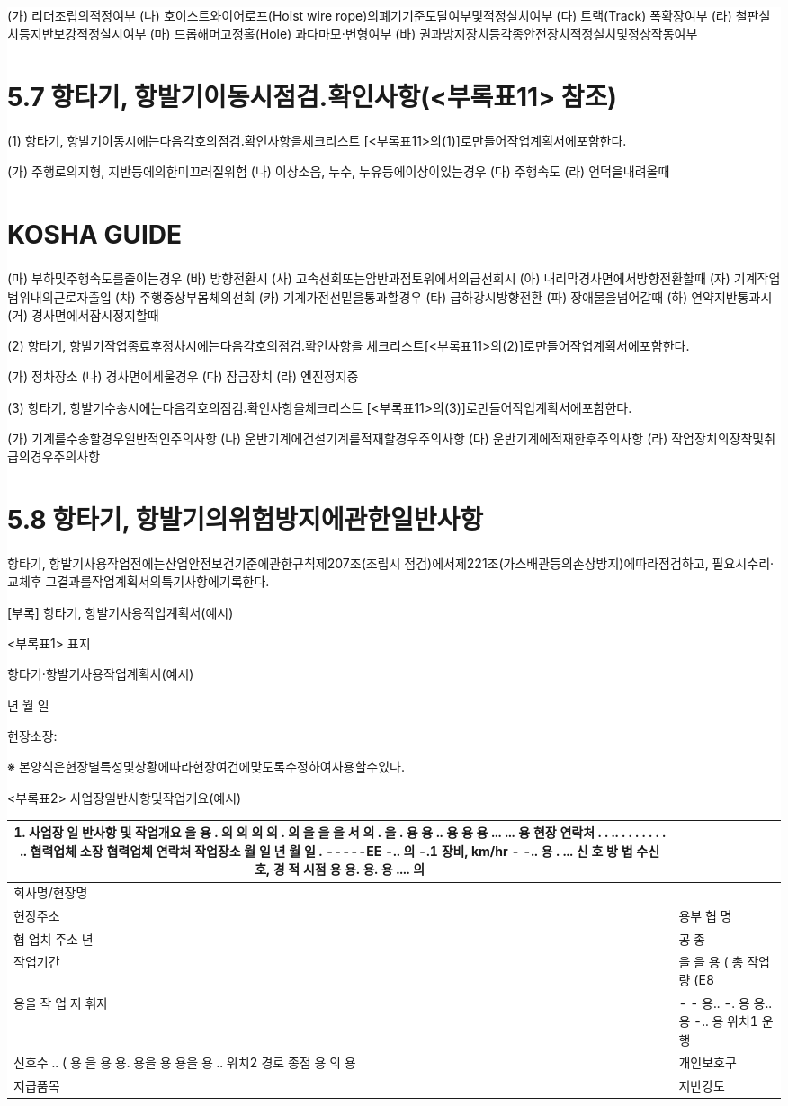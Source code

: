 (가) 리더조립의적정여부 (나) 호이스트와이어로프(Hoist wire rope)의폐기기준도달여부및적정설치여부 (다) 트랙(Track) 폭확장여부 (라) 철판설치등지반보강적정실시여부 (마) 드롭해머고정홀(Hole) 과다마모·변형여부 (바) 권과방지장치등각종안전장치적정설치및정상작동여부

# 5.7 항타기, 항발기이동시점검․확인사항(<부록표11> 참조)

(1) 항타기, 항발기이동시에는다음각호의점검․확인사항을체크리스트 [<부록표11>의(1)]로만들어작업계획서에포함한다.

(가) 주행로의지형, 지반등에의한미끄러질위험 (나) 이상소음, 누수, 누유등에이상이있는경우 (다) 주행속도 (라) 언덕을내려올때

# KOSHA GUIDE

(마) 부하및주행속도를줄이는경우 (바) 방향전환시 (사) 고속선회또는암반과점토위에서의급선회시 (아) 내리막경사면에서방향전환할때 (자) 기계작업범위내의근로자출입 (차) 주행중상부몸체의선회 (카) 기계가전선밑을통과할경우 (타) 급하강시방향전환 (파) 장애물을넘어갈때 (하) 연약지반통과시 (거) 경사면에서잠시정지할때

(2) 항타기, 항발기작업종료후정차시에는다음각호의점검․확인사항을 체크리스트[<부록표11>의(2)]로만들어작업계획서에포함한다.

(가) 정차장소 (나) 경사면에세울경우 (다) 잠금장치 (라) 엔진정지중

(3) 항타기, 항발기수송시에는다음각호의점검․확인사항을체크리스트 [<부록표11>의(3)]로만들어작업계획서에포함한다.

(가) 기계를수송할경우일반적인주의사항 (나) 운반기계에건설기계를적재할경우주의사항 (다) 운반기계에적재한후주의사항 (라) 작업장치의장착및취급의경우주의사항

# 5.8 항타기, 항발기의위험방지에관한일반사항

항타기, 항발기사용작업전에는산업안전보건기준에관한규칙제207조(조립시 점검)에서제221조(가스배관등의손상방지)에따라점검하고, 필요시수리·교체후 그결과를작업계획서의특기사항에기록한다.

[부록] 항타기, 항발기사용작업계획서(예시)

<부록표1> 표지

항타기·항발기사용작업계획서(예시)

년 월 일

현장소장:

※ 본양식은현장별특성및상황에따라현장여건에맞도록수정하여사용할수있다.

<부록표2> 사업장일반사항및작업개요(예시)

| 1. 사업장 일 반사항 및 작업개요        을  용  .           의      의    의      의  .  의        을 을         을             서    의  .       을  .           용  용 .. 용     용   용    ...   ...  용  현장 연락처    . .     ..              .      .    .    .   .    .    .      ..    협력업체 소장                                                      협력업체 연락처 작업장소 월 일 년 월 일       . -----EE   -.. 의       -.1 장비, km/hr -  -..  용 .  ...  신 호 방 법 수신호, 경 적      시점 용  용. 용. 용 ....                      의 |                                                             |
|-------------------------------------------------------------------------------------------------------------------------------------------------------------------------------------------------------------------------------------------------------------------------------------------------------------------------------------------------------------------------------------------------------------------------------------------------------------------------------|-------------------------------------------------------------|
| 회사명/현장명                                                                                                                                                                                                                                                                                                                                                                                                                                                                       |                                                             |
| 현장주소                                                                                                                                                                                                                                                                                                                                                                                                                                                                          | 용부 협 명                                                      |
| 협 업치 주소 년                                                                                                                                                                                                                                                                                                                                                                                                                                                                     | 공 종                                                         |
| 작업기간                                                                                                                                                                                                                                                                                                                                                                                                                                                                          | 을    을   용      ( 총 작업량 (E8                                 |
| 용을 작 업 지 휘자                                                                                                                                                                                                                                                                                                                                                                                                                                                                   | - -     용..    -.              용 용.. 용       -.. 용   위치1 운행 |
| 신호수 .. ( 용 을 용 용. 용을 용 용을  용  .. 위치2 경로 종점         용  의   용                                                                                                                                                                                                                                                                                                                                                                                                                   | 개인보호구                                                       |
| 지급품목                                                                                                                                                                                                                                                                                                                                                                                                                                                                          | 지반강도                                                        |